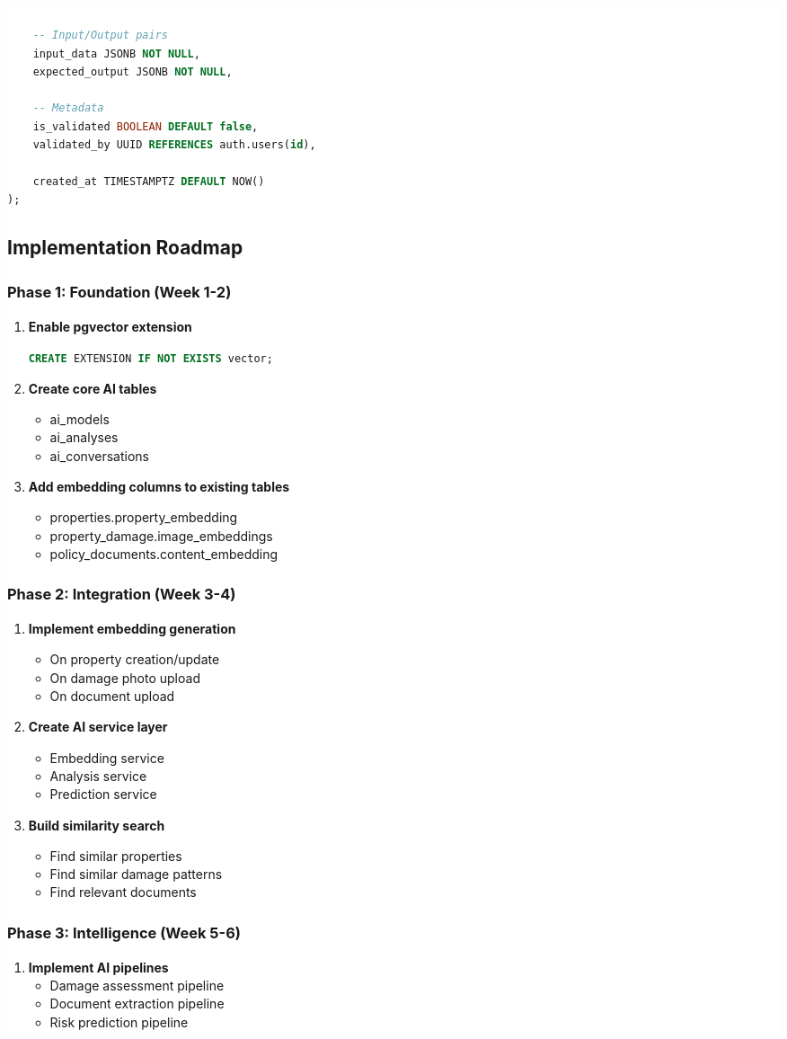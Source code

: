 ```sql
    
    -- Input/Output pairs
    input_data JSONB NOT NULL,
    expected_output JSONB NOT NULL,
    
    -- Metadata
    is_validated BOOLEAN DEFAULT false,
    validated_by UUID REFERENCES auth.users(id),
    
    created_at TIMESTAMPTZ DEFAULT NOW()
);
```

## Implementation Roadmap

### Phase 1: Foundation (Week 1-2)
1. **Enable pgvector extension**
   ```sql
   CREATE EXTENSION IF NOT EXISTS vector;
   ```

2. **Create core AI tables**
   - ai_models
   - ai_analyses
   - ai_conversations

3. **Add embedding columns to existing tables**
   - properties.property_embedding
   - property_damage.image_embeddings
   - policy_documents.content_embedding

### Phase 2: Integration (Week 3-4)
1. **Implement embedding generation**
   - On property creation/update
   - On damage photo upload
   - On document upload

2. **Create AI service layer**
   - Embedding service
   - Analysis service
   - Prediction service

3. **Build similarity search**
   - Find similar properties
   - Find similar damage patterns
   - Find relevant documents

### Phase 3: Intelligence (Week 5-6)
1. **Implement AI pipelines**
   - Damage assessment pipeline
   - Document extraction pipeline
   - Risk prediction pipeline
